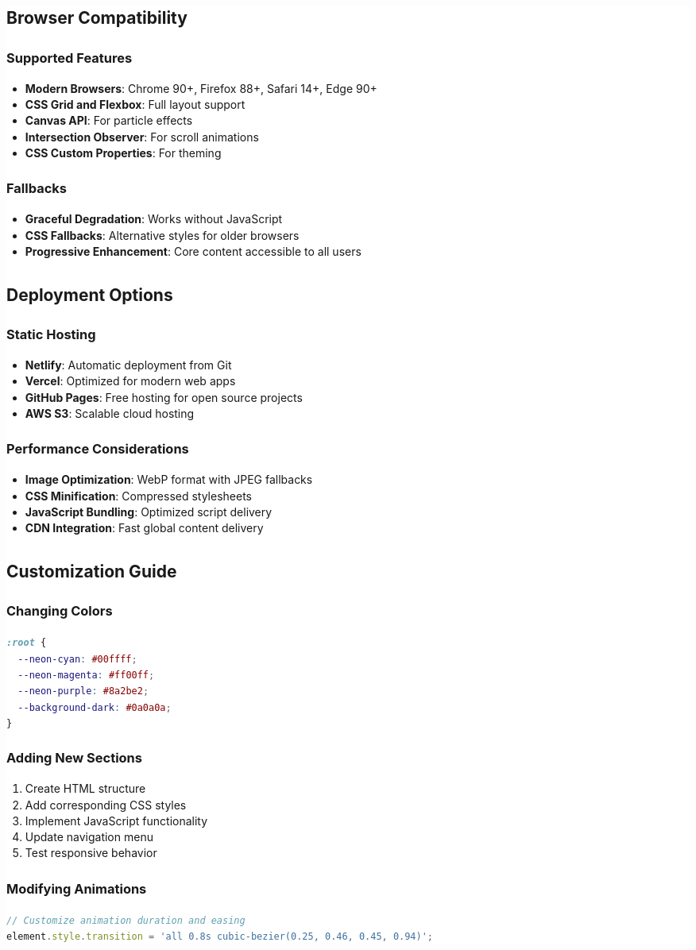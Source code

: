 ## Browser Compatibility

### Supported Features
- **Modern Browsers**: Chrome 90+, Firefox 88+, Safari 14+, Edge 90+
- **CSS Grid and Flexbox**: Full layout support
- **Canvas API**: For particle effects
- **Intersection Observer**: For scroll animations
- **CSS Custom Properties**: For theming

### Fallbacks
- **Graceful Degradation**: Works without JavaScript
- **CSS Fallbacks**: Alternative styles for older browsers
- **Progressive Enhancement**: Core content accessible to all users

## Deployment Options

### Static Hosting
- **Netlify**: Automatic deployment from Git
- **Vercel**: Optimized for modern web apps
- **GitHub Pages**: Free hosting for open source projects
- **AWS S3**: Scalable cloud hosting

### Performance Considerations
- **Image Optimization**: WebP format with JPEG fallbacks
- **CSS Minification**: Compressed stylesheets
- **JavaScript Bundling**: Optimized script delivery
- **CDN Integration**: Fast global content delivery

## Customization Guide

### Changing Colors
```css
:root {
  --neon-cyan: #00ffff;
  --neon-magenta: #ff00ff;
  --neon-purple: #8a2be2;
  --background-dark: #0a0a0a;
}
```

### Adding New Sections
1. Create HTML structure
2. Add corresponding CSS styles
3. Implement JavaScript functionality
4. Update navigation menu
5. Test responsive behavior

### Modifying Animations
```javascript
// Customize animation duration and easing
element.style.transition = 'all 0.8s cubic-bezier(0.25, 0.46, 0.45, 0.94)';
```
